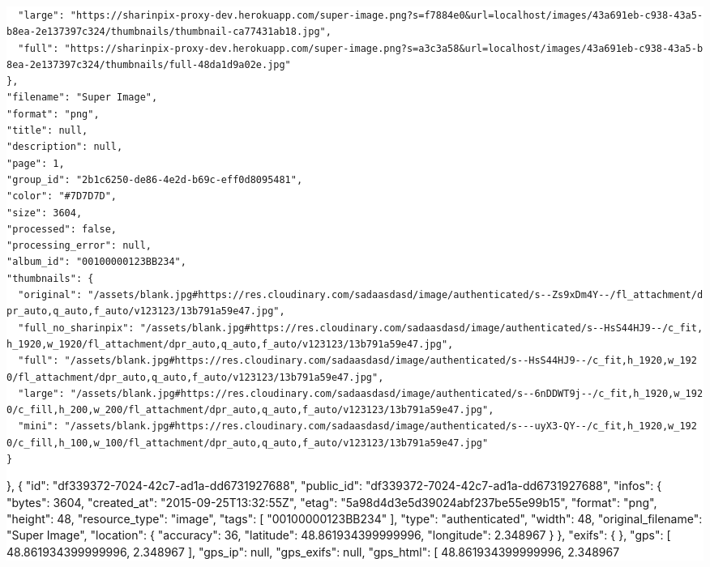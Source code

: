       "large": "https://sharinpix-proxy-dev.herokuapp.com/super-image.png?s=f7884e0&url=localhost/images/43a691eb-c938-43a5-b8ea-2e137397c324/thumbnails/thumbnail-ca77431ab18.jpg",
      "full": "https://sharinpix-proxy-dev.herokuapp.com/super-image.png?s=a3c3a58&url=localhost/images/43a691eb-c938-43a5-b8ea-2e137397c324/thumbnails/full-48da1d9a02e.jpg"
    },
    "filename": "Super Image",
    "format": "png",
    "title": null,
    "description": null,
    "page": 1,
    "group_id": "2b1c6250-de86-4e2d-b69c-eff0d8095481",
    "color": "#7D7D7D",
    "size": 3604,
    "processed": false,
    "processing_error": null,
    "album_id": "00100000123BB234",
    "thumbnails": {
      "original": "/assets/blank.jpg#https://res.cloudinary.com/sadaasdasd/image/authenticated/s--Zs9xDm4Y--/fl_attachment/dpr_auto,q_auto,f_auto/v123123/13b791a59e47.jpg",
      "full_no_sharinpix": "/assets/blank.jpg#https://res.cloudinary.com/sadaasdasd/image/authenticated/s--HsS44HJ9--/c_fit,h_1920,w_1920/fl_attachment/dpr_auto,q_auto,f_auto/v123123/13b791a59e47.jpg",
      "full": "/assets/blank.jpg#https://res.cloudinary.com/sadaasdasd/image/authenticated/s--HsS44HJ9--/c_fit,h_1920,w_1920/fl_attachment/dpr_auto,q_auto,f_auto/v123123/13b791a59e47.jpg",
      "large": "/assets/blank.jpg#https://res.cloudinary.com/sadaasdasd/image/authenticated/s--6nDDWT9j--/c_fit,h_1920,w_1920/c_fill,h_200,w_200/fl_attachment/dpr_auto,q_auto,f_auto/v123123/13b791a59e47.jpg",
      "mini": "/assets/blank.jpg#https://res.cloudinary.com/sadaasdasd/image/authenticated/s---uyX3-QY--/c_fit,h_1920,w_1920/c_fill,h_100,w_100/fl_attachment/dpr_auto,q_auto,f_auto/v123123/13b791a59e47.jpg"
    }
  },
  {
    "id": "df339372-7024-42c7-ad1a-dd6731927688",
    "public_id": "df339372-7024-42c7-ad1a-dd6731927688",
    "infos": {
      "bytes": 3604,
      "created_at": "2015-09-25T13:32:55Z",
      "etag": "5a98d4d3e5d39024abf237be55e99b15",
      "format": "png",
      "height": 48,
      "resource_type": "image",
      "tags": [
        "00100000123BB234"
      ],
      "type": "authenticated",
      "width": 48,
      "original_filename": "Super Image",
      "location": {
        "accuracy": 36,
        "latitude": 48.861934399999996,
        "longitude": 2.348967
      }
    },
    "exifs": {
    },
    "gps": [
      48.861934399999996,
      2.348967
    ],
    "gps_ip": null,
    "gps_exifs": null,
    "gps_html": [
      48.861934399999996,
      2.348967